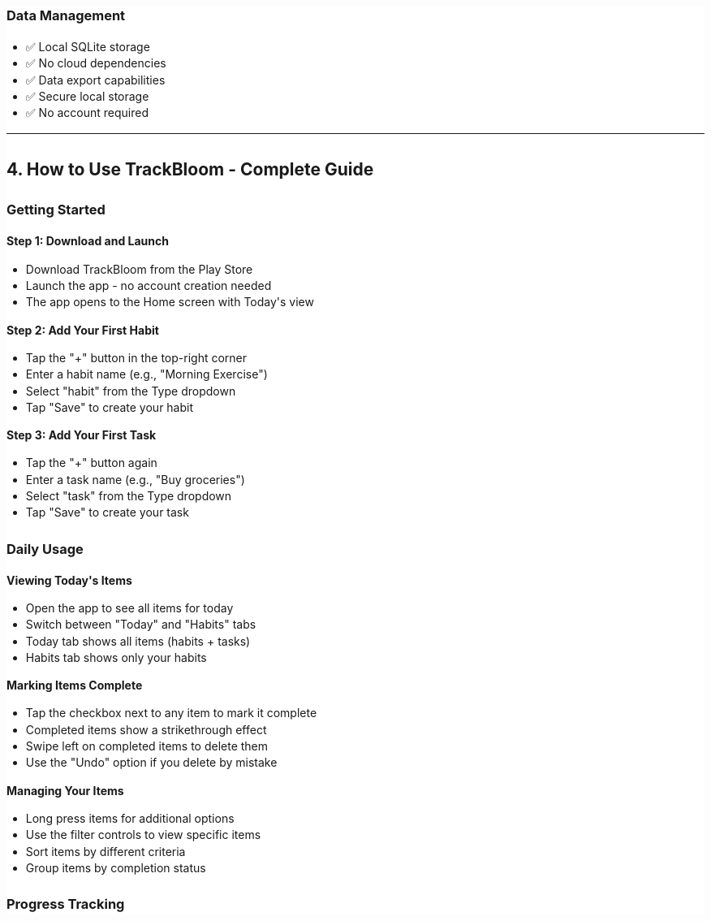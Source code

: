 ### Data Management
- ✅ Local SQLite storage
- ✅ No cloud dependencies
- ✅ Data export capabilities
- ✅ Secure local storage
- ✅ No account required

---

## 4. How to Use TrackBloom - Complete Guide

### Getting Started

**Step 1: Download and Launch**
- Download TrackBloom from the Play Store
- Launch the app - no account creation needed
- The app opens to the Home screen with Today's view

**Step 2: Add Your First Habit**
- Tap the "+" button in the top-right corner
- Enter a habit name (e.g., "Morning Exercise")
- Select "habit" from the Type dropdown
- Tap "Save" to create your habit

**Step 3: Add Your First Task**
- Tap the "+" button again
- Enter a task name (e.g., "Buy groceries")
- Select "task" from the Type dropdown
- Tap "Save" to create your task

### Daily Usage

**Viewing Today's Items**
- Open the app to see all items for today
- Switch between "Today" and "Habits" tabs
- Today tab shows all items (habits + tasks)
- Habits tab shows only your habits

**Marking Items Complete**
- Tap the checkbox next to any item to mark it complete
- Completed items show a strikethrough effect
- Swipe left on completed items to delete them
- Use the "Undo" option if you delete by mistake

**Managing Your Items**
- Long press items for additional options
- Use the filter controls to view specific items
- Sort items by different criteria
- Group items by completion status

### Progress Tracking
